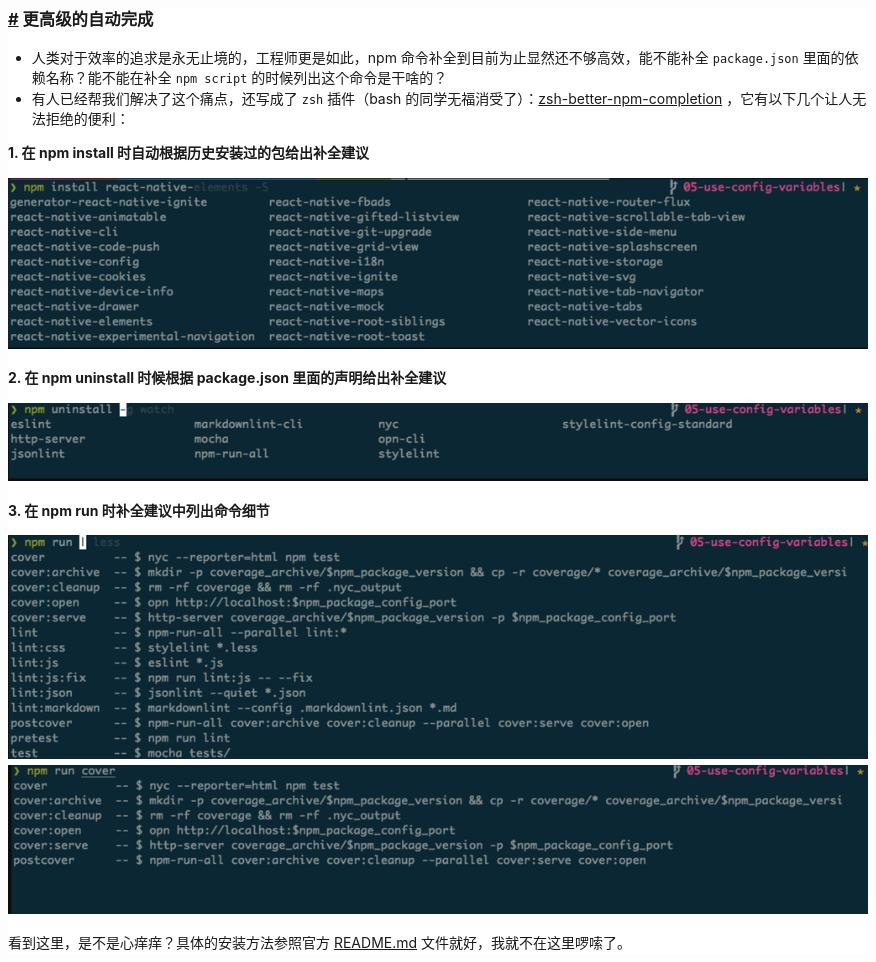 ### [#](#更高级的自动完成) 更高级的自动完成

*   人类对于效率的追求是永无止境的，工程师更是如此，npm 命令补全到目前为止显然还不够高效，能不能补全 `package.json` 里面的依赖名称？能不能在补全 `npm script` 的时候列出这个命令是干啥的？
*   有人已经帮我们解决了这个痛点，还写成了 `zsh` 插件（bash 的同学无福消受了）：[zsh-better-npm-completion](https://github.com/lukechilds/zsh-better-npm-completion) ，它有以下几个让人无法拒绝的便利：

**1\. 在 npm install 时自动根据历史安装过的包给出补全建议**

![](19.png)

**2\. 在 npm uninstall 时候根据 package.json 里面的声明给出补全建议**

![](20.png)

**3\. 在 npm run 时补全建议中列出命令细节**

![](21.png) ![](22.png)

看到这里，是不是心痒痒？具体的安装方法参照官方 [README.md](https://github.com/lukechilds/zsh-better-npm-completion) 文件就好，我就不在这里啰嗦了。
